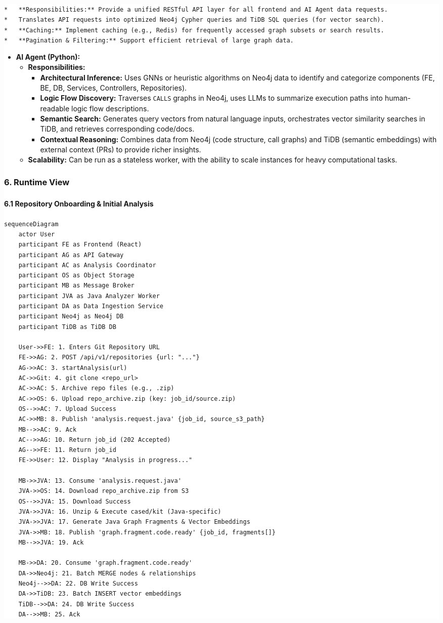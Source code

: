     *   **Responsibilities:** Provide a unified RESTful API layer for all frontend and AI Agent data requests.
    *   Translates API requests into optimized Neo4j Cypher queries and TiDB SQL queries (for vector search).
    *   **Caching:** Implement caching (e.g., Redis) for frequently accessed graph subsets or search results.
    *   **Pagination & Filtering:** Support efficient retrieval of large graph data.
*   **AI Agent (Python):**
    *   **Responsibilities:**
        *   **Architectural Inference:** Uses GNNs or heuristic algorithms on Neo4j data to identify and categorize components (FE, BE, DB, Services, Controllers, Repositories).
        *   **Logic Flow Discovery:** Traverses `CALLS` graphs in Neo4j, uses LLMs to summarize execution paths into human-readable logic flow descriptions.
        *   **Semantic Search:** Generates query vectors from natural language inputs, orchestrates vector similarity searches in TiDB, and retrieves corresponding code/docs.
        *   **Contextual Reasoning:** Combines data from Neo4j (code structure, call graphs) and TiDB (semantic embeddings) with external context (PRs) to provide richer insights.
    *   **Scalability:** Can be run as a stateless worker, with the ability to scale instances for heavy computational tasks.

### 6. Runtime View

#### 6.1 Repository Onboarding & Initial Analysis

```mermaid
sequenceDiagram
    actor User
    participant FE as Frontend (React)
    participant AG as API Gateway
    participant AC as Analysis Coordinator
    participant OS as Object Storage
    participant MB as Message Broker
    participant JVA as Java Analyzer Worker
    participant DA as Data Ingestion Service
    participant Neo4j as Neo4j DB
    participant TiDB as TiDB DB

    User->>FE: 1. Enters Git Repository URL
    FE->>AG: 2. POST /api/v1/repositories {url: "..."}
    AG->>AC: 3. startAnalysis(url)
    AC->>Git: 4. git clone <repo_url>
    AC->>AC: 5. Archive repo files (e.g., .zip)
    AC->>OS: 6. Upload repo_archive.zip (key: job_id/source.zip)
    OS-->>AC: 7. Upload Success
    AC->>MB: 8. Publish 'analysis.request.java' {job_id, source_s3_path}
    MB-->>AC: 9. Ack
    AC-->>AG: 10. Return job_id (202 Accepted)
    AG-->>FE: 11. Return job_id
    FE->>User: 12. Display "Analysis in progress..."
    
    MB->>JVA: 13. Consume 'analysis.request.java'
    JVA->>OS: 14. Download repo_archive.zip from S3
    OS-->>JVA: 15. Download Success
    JVA->>JVA: 16. Unzip & Execute cased/kit (Java-specific)
    JVA->>JVA: 17. Generate Java Graph Fragments & Vector Embeddings
    JVA->>MB: 18. Publish 'graph.fragment.code.ready' {job_id, fragments[]}
    MB-->>JVA: 19. Ack
    
    MB->>DA: 20. Consume 'graph.fragment.code.ready'
    DA->>Neo4j: 21. Batch MERGE nodes & relationships
    Neo4j-->>DA: 22. DB Write Success
    DA->>TiDB: 23. Batch INSERT vector embeddings
    TiDB-->>DA: 24. DB Write Success
    DA-->>MB: 25. Ack
```
